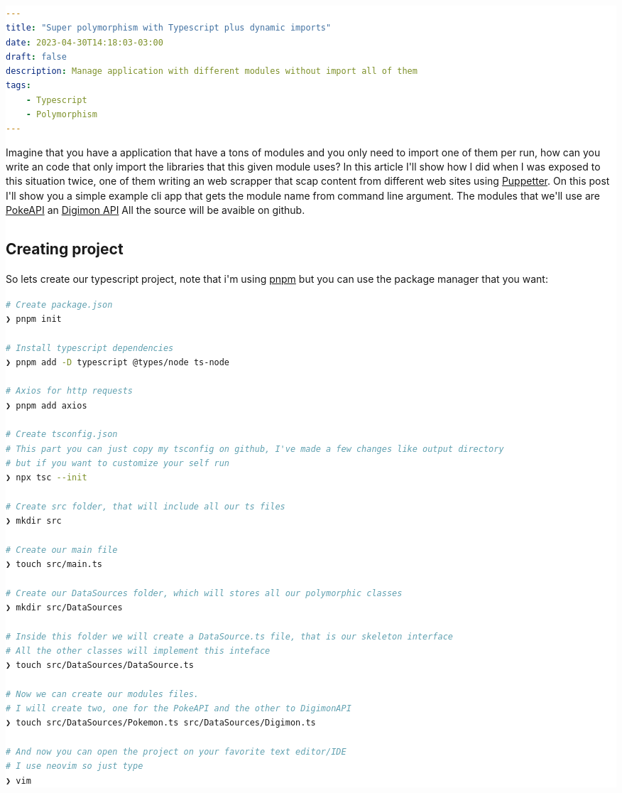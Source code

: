 ```yaml
---
title: "Super polymorphism with Typescript plus dynamic imports"
date: 2023-04-30T14:18:03-03:00
draft: false
description: Manage application with different modules without import all of them
tags:
    - Typescript
    - Polymorphism
---
```


Imagine that you have a application that have a tons of modules and you only need to import one of them per run, how can you write an code that only import the libraries that this given module uses? 
In this article I'll show how I did when I was exposed to this situation twice, one of them writing an web scrapper that scap content from different web sites using [Puppetter](https://pptr.dev/). 
On this post I'll show you a simple example cli app that gets the module name from command line argument. 
The modules that we'll use are [PokeAPI](https://pokeapi.co/) an [Digimon API](https://digimon-api.vercel.app/) All the source will be avaible on github.

## Creating project
So lets create our typescript project, note that i'm using [pnpm](https://pnpm.io/) but you can use the package manager that you want:

```sh
# Create package.json
❯ pnpm init 

# Install typescript dependencies
❯ pnpm add -D typescript @types/node ts-node

# Axios for http requests
❯ pnpm add axios

# Create tsconfig.json
# This part you can just copy my tsconfig on github, I've made a few changes like output directory 
# but if you want to customize your self run
❯ npx tsc --init

# Create src folder, that will include all our ts files
❯ mkdir src

# Create our main file
❯ touch src/main.ts

# Create our DataSources folder, which will stores all our polymorphic classes
❯ mkdir src/DataSources

# Inside this folder we will create a DataSource.ts file, that is our skeleton interface
# All the other classes will implement this inteface
❯ touch src/DataSources/DataSource.ts

# Now we can create our modules files.
# I will create two, one for the PokeAPI and the other to DigimonAPI
❯ touch src/DataSources/Pokemon.ts src/DataSources/Digimon.ts

# And now you can open the project on your favorite text editor/IDE
# I use neovim so just type
❯ vim
```
